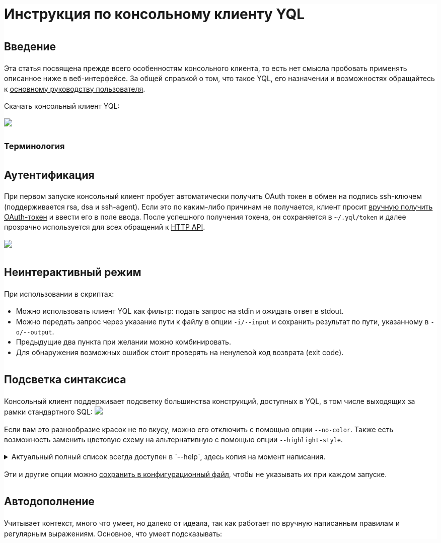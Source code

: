# Инструкция по консольному клиенту YQL
## Введение
Эта статья посвящена прежде всего особенностям консольного клиента, то есть нет смысла пробовать применять описанное ниже в веб-интерфейсе.
За общей справкой о том, что такое YQL, его назначении и возможностях обращайтесь к [основному руководству пользователя](../syntax/basic.md).

Скачать консольный клиент YQL:


![](https://wiki.yandex-team.ru/yql/userguide/cli/.files/yql-demo.gif)

### Терминология


## Аутентификация
При первом запуске консольный клиент пробует автоматически получить OAuth токен в обмен на подпись ssh-ключем (поддерживается rsa, dsa и ssh-agent). Если это по каким-либо причинам не получается, клиент просит [вручную получить OAuth-токен](https://yql.yandex-team.ru/?settings_mode=token) и ввести его в поле ввода. После успешного получения токена, он сохраняется в `~/.yql/token` и далее прозрачно используется для всех обращений к [HTTP API](http.md).

![](https://wiki.yandex-team.ru/yql/userguide/cli/.files/screenshot2016-02-01at20.11.31.png)

## Неинтерактивный режим
При использовании в скриптах:

* Можно использовать клиент YQL как фильтр: подать запрос на stdin и ожидать ответ в stdout.
* Можно передать запрос через указание пути к файлу в опции `-i/--input` и сохранить результат по пути, указанному в `-o/--output`.
* Предыдущие два пункта при желании можно комбинировать.
* Для обнаружения возможных ошибок стоит проверять на ненулевой код возврата (exit code).

## Подсветка синтаксиса
Консольный клиент поддерживает подсветку большинства конструкций, доступных в YQL, в том числе выходящих за рамки стандартного SQL:
![](https://wiki.yandex-team.ru/yql/userguide/cli/.files/screenshot2016-02-01at20.39.47.png)

Если вам это разнообразие красок не по вкусу, можно его отключить с помощью опции `--no-color`. Также есть возможность заменить цветовую схему на альтернативную с помощью опции `--highlight-style`.

<details markdown="1"><summary>Актуальный полный список всегда доступен в `--help`, здесь копия на момент написания.</summary></details>

Эти и другие опции можно [сохранить в конфигурационный файл](#cli-config), чтобы не указывать их при каждом запуске.

## Автодополнение
Учитывает контекст, много что умеет, но далеко от идеала, так как работает по вручную написанным правилам и регулярным выражениям. Основное, что умеет подсказывать:
